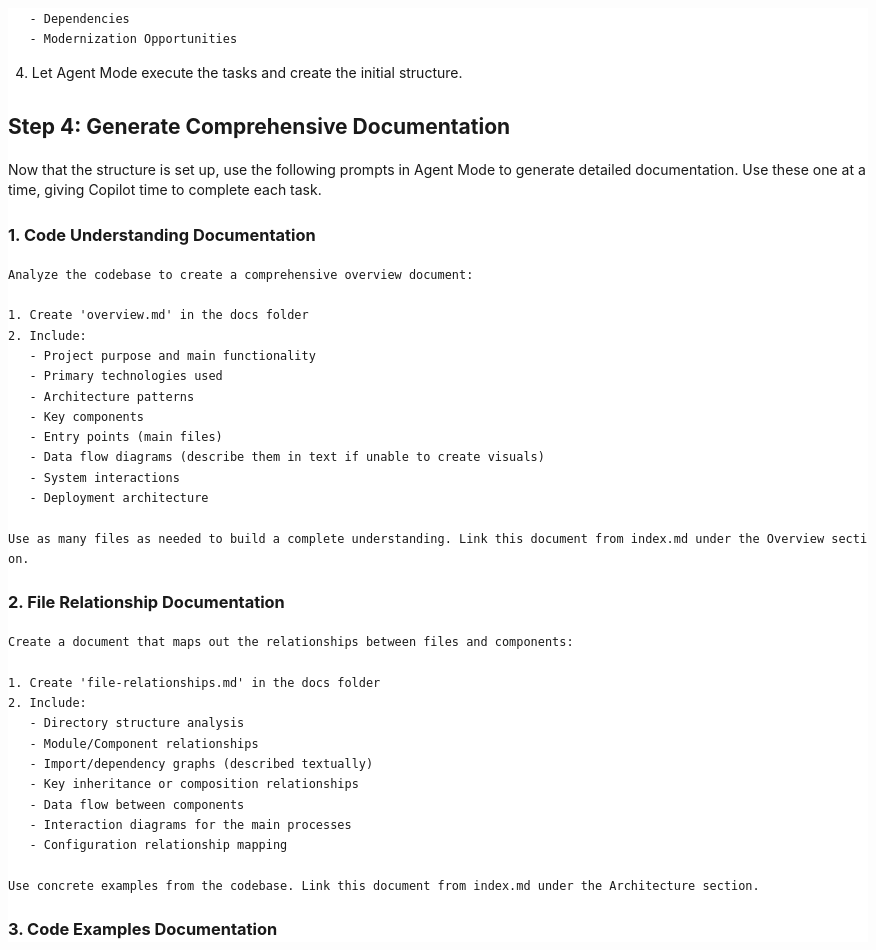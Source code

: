```
   - Dependencies
   - Modernization Opportunities
```

4. Let Agent Mode execute the tasks and create the initial structure.

## Step 4: Generate Comprehensive Documentation

Now that the structure is set up, use the following prompts in Agent Mode to generate detailed documentation. Use these one at a time, giving Copilot time to complete each task.

### 1. Code Understanding Documentation

```
Analyze the codebase to create a comprehensive overview document:

1. Create 'overview.md' in the docs folder
2. Include:
   - Project purpose and main functionality
   - Primary technologies used
   - Architecture patterns
   - Key components
   - Entry points (main files)
   - Data flow diagrams (describe them in text if unable to create visuals)
   - System interactions
   - Deployment architecture

Use as many files as needed to build a complete understanding. Link this document from index.md under the Overview section.
```

### 2. File Relationship Documentation

```
Create a document that maps out the relationships between files and components:

1. Create 'file-relationships.md' in the docs folder
2. Include:
   - Directory structure analysis
   - Module/Component relationships
   - Import/dependency graphs (described textually)
   - Key inheritance or composition relationships
   - Data flow between components
   - Interaction diagrams for the main processes
   - Configuration relationship mapping

Use concrete examples from the codebase. Link this document from index.md under the Architecture section.
```

### 3. Code Examples Documentation
